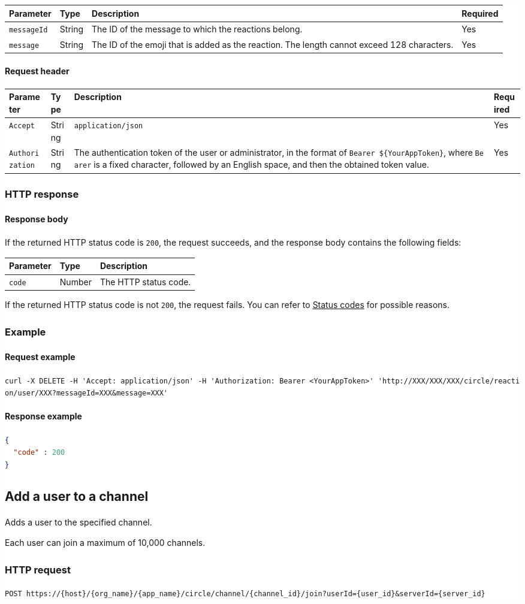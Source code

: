 | Parameter | Type | Description | Required |
| :----- | :----- | :------- | :-------- |
| `messageId` | String | The ID of the message to which the reactions belong. | Yes  |
| `message` | String | The ID of the emoji that is added as the reaction. The length cannot exceed 128 characters. | Yes  |

#### Request header

| Parameter | Type | Description | Required |
| :----- | :----- | :------- | :-------- |
| `Accept`        | String | `application/json`  | Yes       |
| `Authorization` | String | The authentication token of the user or administrator, in the format of `Bearer ${YourAppToken}`, where `Bearer` is a fixed character, followed by an English space, and then the obtained token value. | Yes       |

### HTTP response

#### Response body

If the returned HTTP status code is `200`, the request succeeds, and the response body contains the following fields:

|  Parameter  |  Type  |  Description  |
| :-------- | :------- | :------- |
| `code`  | Number    | The HTTP status code. |

If the returned HTTP status code is not `200`, the request fails. You can refer to [Status codes](#status-codes) for possible reasons.

### Example

#### Request example

```shell
curl -X DELETE -H 'Accept: application/json' -H 'Authorization: Bearer <YourAppToken>' 'http://XXX/XXX/XXX/circle/reaction/user/XXX?messageId=XXX&message=XXX'
```

#### Response example

```json
{
  "code" : 200
}
```

## Add a user to a channel

Adds a user to the specified channel.

Each user can join a maximum of 10,000 channels.

### HTTP request

```http
POST https://{host}/{org_name}/{app_name}/circle/channel/{channel_id}/join?userId={user_id}&serverId={server_id}
```
